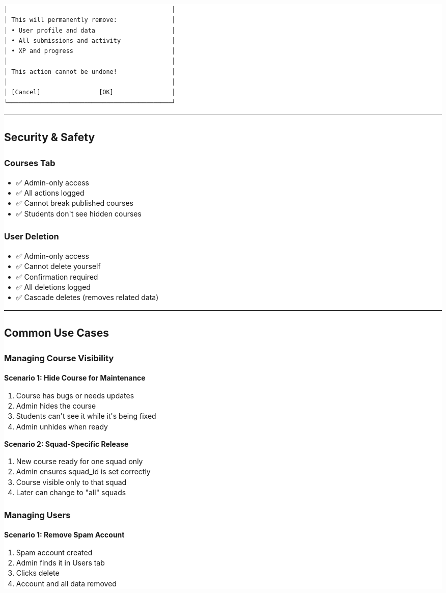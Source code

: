 ```
│                                             │
│ This will permanently remove:               │
│ • User profile and data                     │
│ • All submissions and activity              │
│ • XP and progress                           │
│                                             │
│ This action cannot be undone!               │
│                                             │
│ [Cancel]                [OK]                │
└─────────────────────────────────────────────┘
```

---

## Security & Safety

### Courses Tab
- ✅ Admin-only access
- ✅ All actions logged
- ✅ Cannot break published courses
- ✅ Students don't see hidden courses

### User Deletion
- ✅ Admin-only access
- ✅ Cannot delete yourself
- ✅ Confirmation required
- ✅ All deletions logged
- ✅ Cascade deletes (removes related data)

---

## Common Use Cases

### Managing Course Visibility

**Scenario 1: Hide Course for Maintenance**
1. Course has bugs or needs updates
2. Admin hides the course
3. Students can't see it while it's being fixed
4. Admin unhides when ready

**Scenario 2: Squad-Specific Release**
1. New course ready for one squad only
2. Admin ensures squad_id is set correctly
3. Course visible only to that squad
4. Later can change to "all" squads

### Managing Users

**Scenario 1: Remove Spam Account**
1. Spam account created
2. Admin finds it in Users tab
3. Clicks delete
4. Account and all data removed
